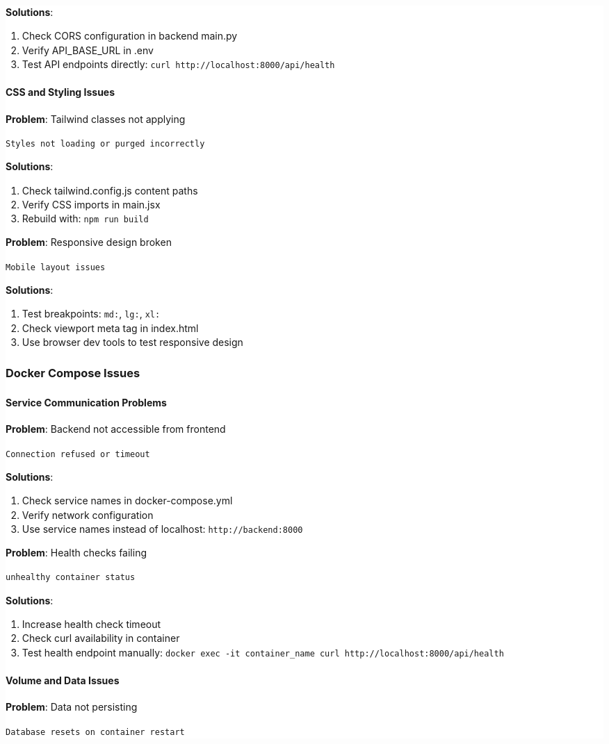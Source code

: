**Solutions**:
1. Check CORS configuration in backend main.py
2. Verify API_BASE_URL in .env
3. Test API endpoints directly: `curl http://localhost:8000/api/health`

#### CSS and Styling Issues

**Problem**: Tailwind classes not applying
```
Styles not loading or purged incorrectly
```

**Solutions**:
1. Check tailwind.config.js content paths
2. Verify CSS imports in main.jsx
3. Rebuild with: `npm run build`

**Problem**: Responsive design broken
```
Mobile layout issues
```

**Solutions**:
1. Test breakpoints: `md:`, `lg:`, `xl:`
2. Check viewport meta tag in index.html
3. Use browser dev tools to test responsive design

### Docker Compose Issues

#### Service Communication Problems

**Problem**: Backend not accessible from frontend
```
Connection refused or timeout
```

**Solutions**:
1. Check service names in docker-compose.yml
2. Verify network configuration
3. Use service names instead of localhost: `http://backend:8000`

**Problem**: Health checks failing
```
unhealthy container status
```

**Solutions**:
1. Increase health check timeout
2. Check curl availability in container
3. Test health endpoint manually: `docker exec -it container_name curl http://localhost:8000/api/health`

#### Volume and Data Issues

**Problem**: Data not persisting
```
Database resets on container restart
```
